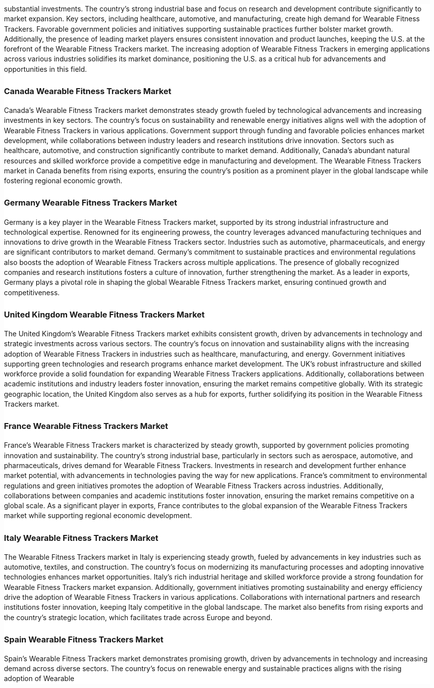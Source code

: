 substantial investments. The country&rsquo;s strong industrial base and focus on research and development contribute significantly to market expansion. Key sectors, including healthcare, automotive, and manufacturing, create high demand for Wearable Fitness Trackers. Favorable government policies and initiatives supporting sustainable practices further bolster market growth. Additionally, the presence of leading market players ensures consistent innovation and product launches, keeping the U.S. at the forefront of the Wearable Fitness Trackers market. The increasing adoption of Wearable Fitness Trackers in emerging applications across various industries solidifies its market dominance, positioning the U.S. as a critical hub for advancements and opportunities in this field.</p><h3>Canada Wearable Fitness Trackers Market</h3><p>Canada&rsquo;s Wearable Fitness Trackers market demonstrates steady growth fueled by technological advancements and increasing investments in key sectors. The country&rsquo;s focus on sustainability and renewable energy initiatives aligns well with the adoption of Wearable Fitness Trackers in various applications. Government support through funding and favorable policies enhances market development, while collaborations between industry leaders and research institutions drive innovation. Sectors such as healthcare, automotive, and construction significantly contribute to market demand. Additionally, Canada&rsquo;s abundant natural resources and skilled workforce provide a competitive edge in manufacturing and development. The Wearable Fitness Trackers market in Canada benefits from rising exports, ensuring the country&rsquo;s position as a prominent player in the global landscape while fostering regional economic growth.</p><h3>Germany Wearable Fitness Trackers Market</h3><p>Germany is a key player in the Wearable Fitness Trackers market, supported by its strong industrial infrastructure and technological expertise. Renowned for its engineering prowess, the country leverages advanced manufacturing techniques and innovations to drive growth in the Wearable Fitness Trackers sector. Industries such as automotive, pharmaceuticals, and energy are significant contributors to market demand. Germany&rsquo;s commitment to sustainable practices and environmental regulations also boosts the adoption of Wearable Fitness Trackers across multiple applications. The presence of globally recognized companies and research institutions fosters a culture of innovation, further strengthening the market. As a leader in exports, Germany plays a pivotal role in shaping the global Wearable Fitness Trackers market, ensuring continued growth and competitiveness.</p><h3>United Kingdom Wearable Fitness Trackers Market</h3><p>The United Kingdom&rsquo;s Wearable Fitness Trackers market exhibits consistent growth, driven by advancements in technology and strategic investments across various sectors. The country&rsquo;s focus on innovation and sustainability aligns with the increasing adoption of Wearable Fitness Trackers in industries such as healthcare, manufacturing, and energy. Government initiatives supporting green technologies and research programs enhance market development. The UK&rsquo;s robust infrastructure and skilled workforce provide a solid foundation for expanding Wearable Fitness Trackers applications. Additionally, collaborations between academic institutions and industry leaders foster innovation, ensuring the market remains competitive globally. With its strategic geographic location, the United Kingdom also serves as a hub for exports, further solidifying its position in the Wearable Fitness Trackers market.</p><h3>France Wearable Fitness Trackers Market</h3><p>France&rsquo;s Wearable Fitness Trackers market is characterized by steady growth, supported by government policies promoting innovation and sustainability. The country&rsquo;s strong industrial base, particularly in sectors such as aerospace, automotive, and pharmaceuticals, drives demand for Wearable Fitness Trackers. Investments in research and development further enhance market potential, with advancements in technologies paving the way for new applications. France&rsquo;s commitment to environmental regulations and green initiatives promotes the adoption of Wearable Fitness Trackers across industries. Additionally, collaborations between companies and academic institutions foster innovation, ensuring the market remains competitive on a global scale. As a significant player in exports, France contributes to the global expansion of the Wearable Fitness Trackers market while supporting regional economic development.</p><h3>Italy Wearable Fitness Trackers Market</h3><p>The Wearable Fitness Trackers market in Italy is experiencing steady growth, fueled by advancements in key industries such as automotive, textiles, and construction. The country&rsquo;s focus on modernizing its manufacturing processes and adopting innovative technologies enhances market opportunities. Italy&rsquo;s rich industrial heritage and skilled workforce provide a strong foundation for Wearable Fitness Trackers market expansion. Additionally, government initiatives promoting sustainability and energy efficiency drive the adoption of Wearable Fitness Trackers in various applications. Collaborations with international partners and research institutions foster innovation, keeping Italy competitive in the global landscape. The market also benefits from rising exports and the country&rsquo;s strategic location, which facilitates trade across Europe and beyond.</p><h3>Spain Wearable Fitness Trackers Market</h3><p>Spain&rsquo;s Wearable Fitness Trackers market demonstrates promising growth, driven by advancements in technology and increasing demand across diverse sectors. The country&rsquo;s focus on renewable energy and sustainable practices aligns with the rising adoption of Wearable